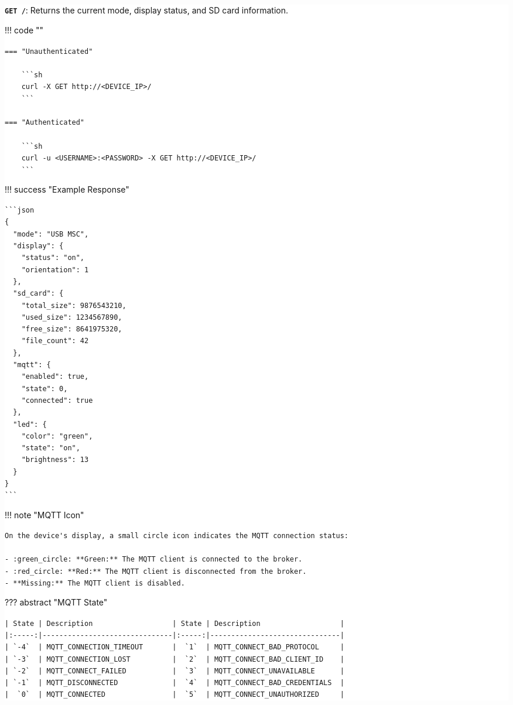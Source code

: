 **`GET /`**: Returns the current mode, display status, and SD card information.

!!! code ""

    === "Unauthenticated"

        ```sh
        curl -X GET http://<DEVICE_IP>/
        ```

    === "Authenticated"
    
        ```sh
        curl -u <USERNAME>:<PASSWORD> -X GET http://<DEVICE_IP>/
        ```

!!! success "Example Response"

    ```json
    {
      "mode": "USB MSC",
      "display": {
        "status": "on",
        "orientation": 1
      },
      "sd_card": {
        "total_size": 9876543210,
        "used_size": 1234567890,
        "free_size": 8641975320,
        "file_count": 42
      },
      "mqtt": {
        "enabled": true,
        "state": 0,
        "connected": true
      },
      "led": {
        "color": "green",
        "state": "on",
        "brightness": 13
      }
    }
    ```

!!! note "MQTT Icon"

    On the device's display, a small circle icon indicates the MQTT connection status:

    - :green_circle: **Green:** The MQTT client is connected to the broker.
    - :red_circle: **Red:** The MQTT client is disconnected from the broker.
    - **Missing:** The MQTT client is disabled.

??? abstract "MQTT State"

    | State | Description                   | State | Description                   |
    |:-----:|-------------------------------|:-----:|-------------------------------|
    | `-4`  | MQTT_CONNECTION_TIMEOUT       |  `1`  | MQTT_CONNECT_BAD_PROTOCOL     |
    | `-3`  | MQTT_CONNECTION_LOST          |  `2`  | MQTT_CONNECT_BAD_CLIENT_ID    |
    | `-2`  | MQTT_CONNECT_FAILED           |  `3`  | MQTT_CONNECT_UNAVAILABLE      |  
    | `-1`  | MQTT_DISCONNECTED             |  `4`  | MQTT_CONNECT_BAD_CREDENTIALS  |
    |  `0`  | MQTT_CONNECTED                |  `5`  | MQTT_CONNECT_UNAUTHORIZED     |    

